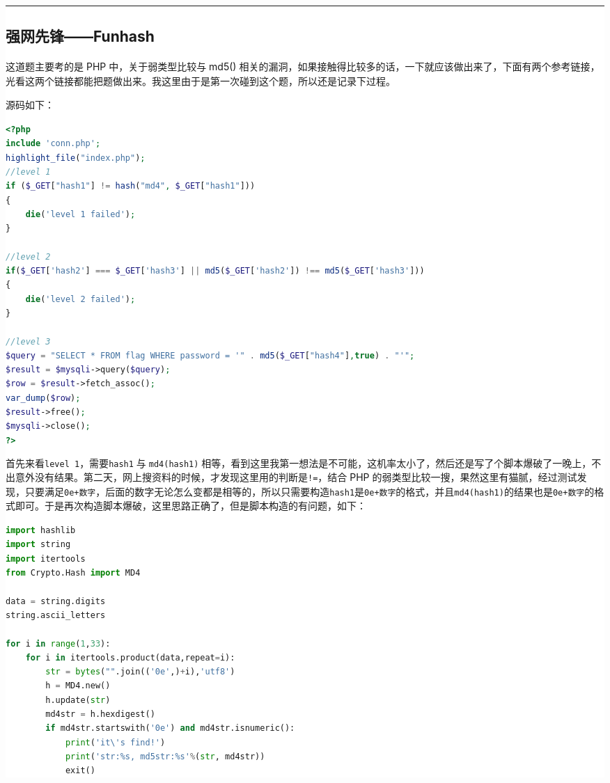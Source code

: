 
---


## 强网先锋——Funhash

这道题主要考的是 PHP 中，关于弱类型比较与 md5() 相关的漏洞，如果接触得比较多的话，一下就应该做出来了，下面有两个参考链接，光看这两个链接都能把题做出来。我这里由于是第一次碰到这个题，所以还是记录下过程。

源码如下：

```php
<?php
include 'conn.php';
highlight_file("index.php");
//level 1
if ($_GET["hash1"] != hash("md4", $_GET["hash1"]))
{
    die('level 1 failed');
}

//level 2
if($_GET['hash2'] === $_GET['hash3'] || md5($_GET['hash2']) !== md5($_GET['hash3']))
{
    die('level 2 failed');
}

//level 3
$query = "SELECT * FROM flag WHERE password = '" . md5($_GET["hash4"],true) . "'";
$result = $mysqli->query($query);
$row = $result->fetch_assoc(); 
var_dump($row);
$result->free();
$mysqli->close();
?>
```



首先来看`level 1`，需要`hash1` 与 `md4(hash1)` 相等，看到这里我第一想法是不可能，这机率太小了，然后还是写了个脚本爆破了一晚上，不出意外没有结果。第二天，网上搜资料的时候，才发现这里用的判断是`!=`，结合 PHP 的弱类型比较一搜，果然这里有猫腻，经过测试发现，只要满足`0e+数字`，后面的数字无论怎么变都是相等的，所以只需要构造`hash1`是`0e+数字`的格式，并且`md4(hash1)`的结果也是`0e+数字`的格式即可。于是再次构造脚本爆破，这里思路正确了，但是脚本构造的有问题，如下：

```python
import hashlib
import string
import itertools
from Crypto.Hash import MD4

data = string.digits
string.ascii_letters

for i in range(1,33):
    for i in itertools.product(data,repeat=i):
        str = bytes("".join(('0e',)+i),'utf8')
        h = MD4.new()
        h.update(str)
        md4str = h.hexdigest()
        if md4str.startswith('0e') and md4str.isnumeric():
            print('it\'s find!')
            print('str:%s, md5str:%s'%(str, md4str))
            exit()
```
